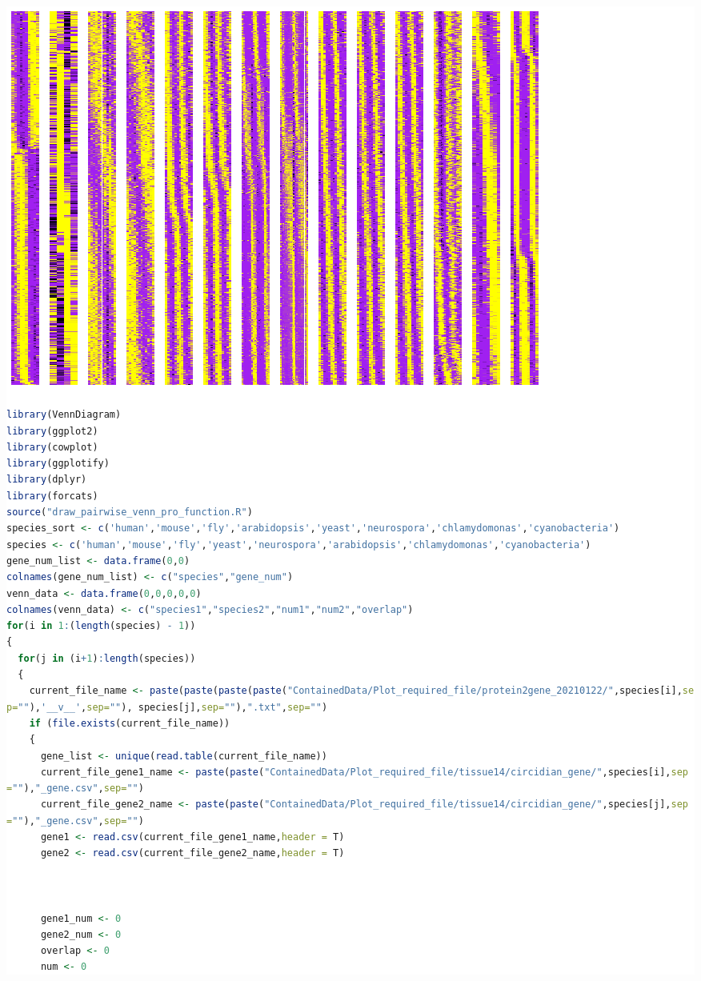 ![](Figure1-markdown-code-and-plot_files/figure-gfm/unnamed-chunk-2-1.png)

``` r
library(VennDiagram)
library(ggplot2)
library(cowplot)
library(ggplotify)
library(dplyr)
library(forcats)
source("draw_pairwise_venn_pro_function.R")
species_sort <- c('human','mouse','fly','arabidopsis','yeast','neurospora','chlamydomonas','cyanobacteria')
species <- c('human','mouse','fly','yeast','neurospora','arabidopsis','chlamydomonas','cyanobacteria')
gene_num_list <- data.frame(0,0)
colnames(gene_num_list) <- c("species","gene_num")
venn_data <- data.frame(0,0,0,0,0)
colnames(venn_data) <- c("species1","species2","num1","num2","overlap")
for(i in 1:(length(species) - 1))
{
  for(j in (i+1):length(species))
  {
    current_file_name <- paste(paste(paste(paste("ContainedData/Plot_required_file/protein2gene_20210122/",species[i],sep=""),'__v__',sep=""), species[j],sep=""),".txt",sep="")
    if (file.exists(current_file_name))
    {
      gene_list <- unique(read.table(current_file_name))
      current_file_gene1_name <- paste(paste("ContainedData/Plot_required_file/tissue14/circidian_gene/",species[i],sep=""),"_gene.csv",sep="")
      current_file_gene2_name <- paste(paste("ContainedData/Plot_required_file/tissue14/circidian_gene/",species[j],sep=""),"_gene.csv",sep="")
      gene1 <- read.csv(current_file_gene1_name,header = T)
      gene2 <- read.csv(current_file_gene2_name,header = T)
      
      
      
      gene1_num <- 0
      gene2_num <- 0
      overlap <- 0
      num <- 0
```
